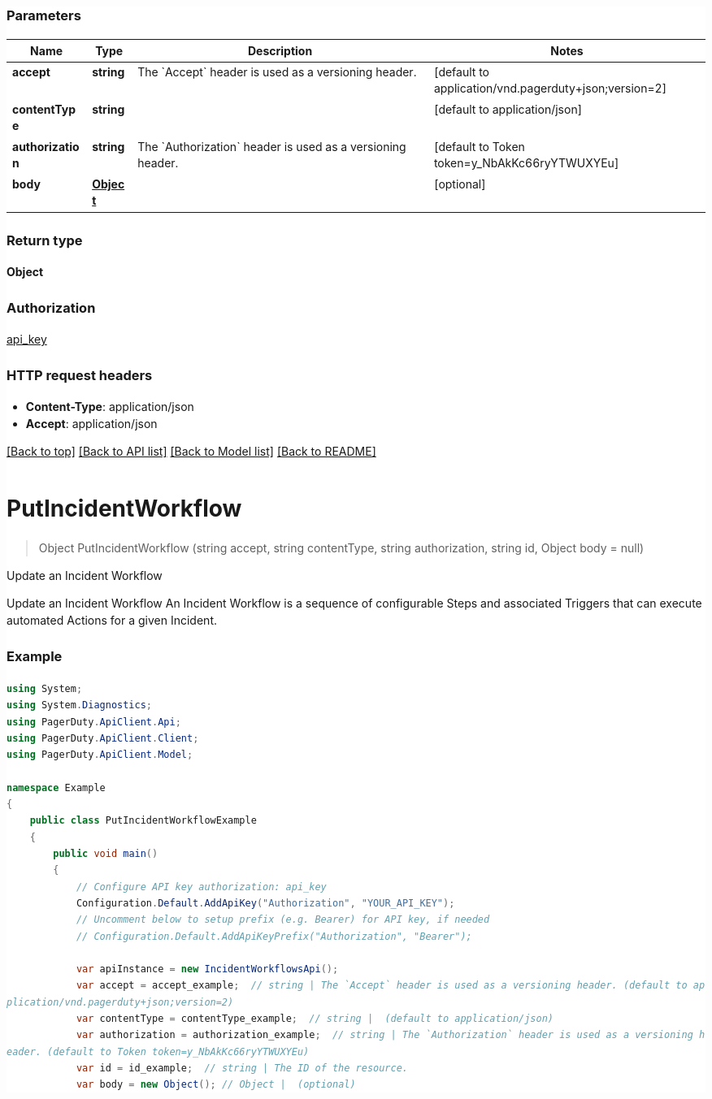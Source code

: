 ### Parameters

Name | Type | Description  | Notes
------------- | ------------- | ------------- | -------------
 **accept** | **string**| The &#x60;Accept&#x60; header is used as a versioning header. | [default to application/vnd.pagerduty+json;version&#x3D;2]
 **contentType** | **string**|  | [default to application/json]
 **authorization** | **string**| The &#x60;Authorization&#x60; header is used as a versioning header. | [default to Token token&#x3D;y_NbAkKc66ryYTWUXYEu]
 **body** | [**Object**](Object.md)|  | [optional] 

### Return type

**Object**

### Authorization

[api_key](../README.md#api_key)

### HTTP request headers

 - **Content-Type**: application/json
 - **Accept**: application/json

[[Back to top]](#) [[Back to API list]](../README.md#documentation-for-api-endpoints) [[Back to Model list]](../README.md#documentation-for-models) [[Back to README]](../README.md)
<a name="putincidentworkflow"></a>
# **PutIncidentWorkflow**
> Object PutIncidentWorkflow (string accept, string contentType, string authorization, string id, Object body = null)

Update an Incident Workflow

Update an Incident Workflow  An Incident Workflow is a sequence of configurable Steps and associated Triggers that can execute automated Actions for a given Incident. 

### Example
```csharp
using System;
using System.Diagnostics;
using PagerDuty.ApiClient.Api;
using PagerDuty.ApiClient.Client;
using PagerDuty.ApiClient.Model;

namespace Example
{
    public class PutIncidentWorkflowExample
    {
        public void main()
        {
            // Configure API key authorization: api_key
            Configuration.Default.AddApiKey("Authorization", "YOUR_API_KEY");
            // Uncomment below to setup prefix (e.g. Bearer) for API key, if needed
            // Configuration.Default.AddApiKeyPrefix("Authorization", "Bearer");

            var apiInstance = new IncidentWorkflowsApi();
            var accept = accept_example;  // string | The `Accept` header is used as a versioning header. (default to application/vnd.pagerduty+json;version=2)
            var contentType = contentType_example;  // string |  (default to application/json)
            var authorization = authorization_example;  // string | The `Authorization` header is used as a versioning header. (default to Token token=y_NbAkKc66ryYTWUXYEu)
            var id = id_example;  // string | The ID of the resource.
            var body = new Object(); // Object |  (optional) 

```